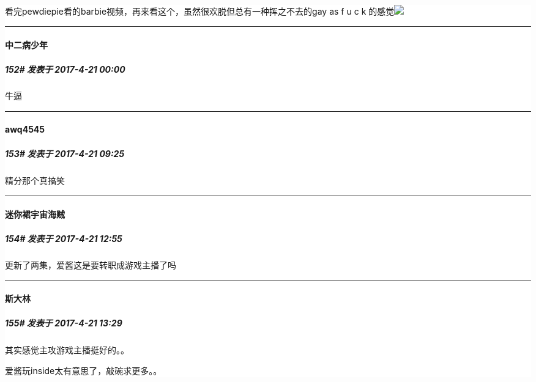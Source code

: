 
看完pewdiepie看的barbie视频，再来看这个，虽然很欢脱但总有一种挥之不去的gay as f u c k 的感觉<img src="https://static.saraba1st.com/image/smiley/face2017/124.png" referrerpolicy="no-referrer">







-----

####  中二病少年  
##### 152#       发表于 2017-4-21 00:00




牛逼







-----

####  awq4545  
##### 153#       发表于 2017-4-21 09:25




精分那个真搞笑







-----

####  迷你裙宇宙海贼  
##### 154#       发表于 2017-4-21 12:55




更新了两集，爱酱这是要转职成游戏主播了吗







-----

####  斯大林  
##### 155#       发表于 2017-4-21 13:29




其实感觉主攻游戏主播挺好的。。

爱酱玩inside太有意思了，敲碗求更多。。

